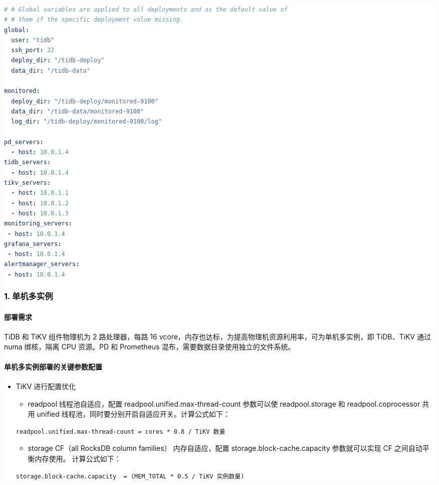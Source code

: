 ```yaml
# # Global variables are applied to all deployments and as the default value of
# # them if the specific deployment value missing.
global:
  user: "tidb"
  ssh_port: 22
  deploy_dir: "/tidb-deploy"
  data_dir: "/tidb-data"

monitored:
  deploy_dir: "/tidb-deploy/monitored-9100"
  data_dir: "/tidb-data/monitored-9100"
  log_dir: "/tidb-deploy/monitored-9100/log"

pd_servers:
  - host: 10.0.1.4
tidb_servers:
  - host: 10.0.1.4
tikv_servers:
  - host: 10.0.1.1
  - host: 10.0.1.2
  - host: 10.0.1.3
monitoring_servers:
 - host: 10.0.1.4
grafana_servers:
 - host: 10.0.1.4
alertmanager_servers:
 - host: 10.0.1.4
```

### 1. 单机多实例

#### 部署需求

TiDB 和 TiKV 组件物理机为 2 路处理器，每路 16 vcore，内存也达标，为提高物理机资源利用率，可为单机多实例，即 TiDB、TiKV 通过 numa 绑核，隔离 CPU 资源。PD 和 Prometheus 混布，需要数据目录使用独立的文件系统。

#### 单机多实例部署的关键参数配置

- TiKV 进行配置优化

  - readpool 线程池自适应，配置 readpool.unified.max-thread-count 参数可以使  readpool.storage 和  readpool.coprocessor 共用  unified 线程池，同时要分别开启自适应开关。计算公式如下：
  
  ```
  readpool.unified.max-thread-count = cores * 0.8 / TiKV 数量
  ```

   - storage CF（all RocksDB column families） 内存自适应，配置 storage.block-cache.capacity 参数就可以实现 CF 之间自动平衡内存使用。 计算公式如下：
   
   ```
   storage.block-cache.capacity  = (MEM_TOTAL * 0.5 / TiKV 实例数量)
   ```

